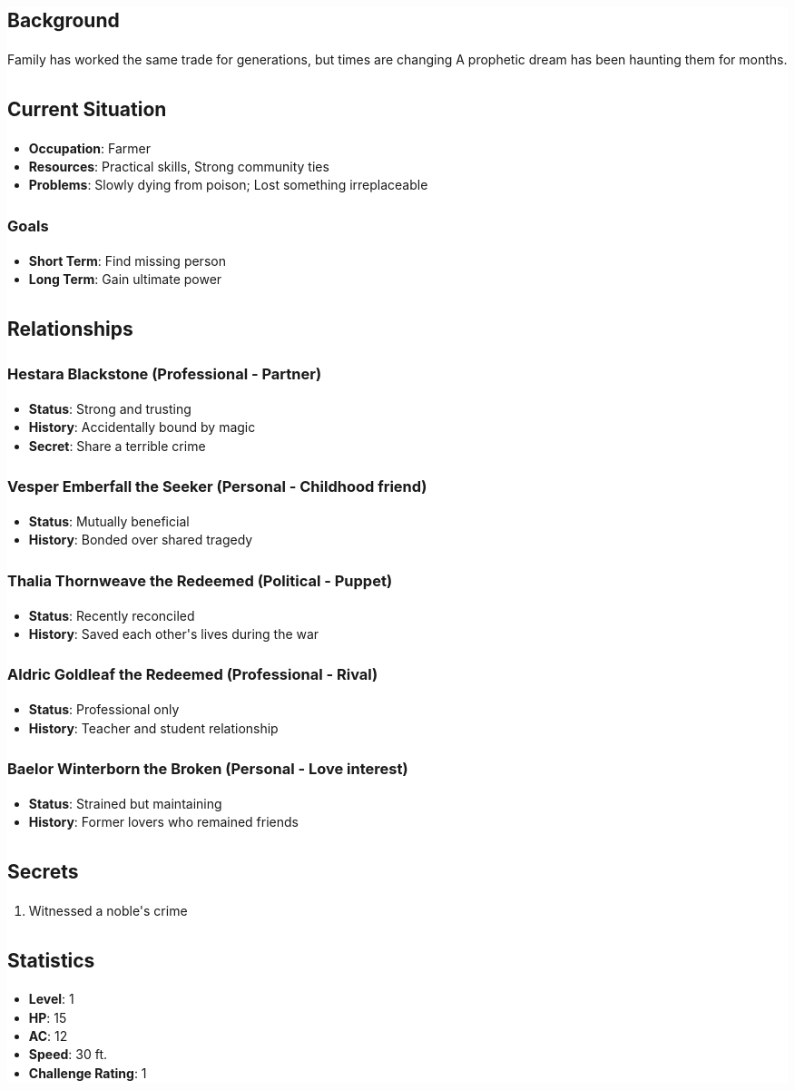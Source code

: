 ## Background
Family has worked the same trade for generations, but times are changing A prophetic dream has been haunting them for months.

## Current Situation
- **Occupation**: Farmer
- **Resources**: Practical skills, Strong community ties
- **Problems**: Slowly dying from poison; Lost something irreplaceable

### Goals
- **Short Term**: Find missing person
- **Long Term**: Gain ultimate power

## Relationships
### Hestara Blackstone (Professional - Partner)
- **Status**: Strong and trusting
- **History**: Accidentally bound by magic
- **Secret**: Share a terrible crime

### Vesper Emberfall the Seeker (Personal - Childhood friend)
- **Status**: Mutually beneficial
- **History**: Bonded over shared tragedy

### Thalia Thornweave the Redeemed (Political - Puppet)
- **Status**: Recently reconciled
- **History**: Saved each other's lives during the war

### Aldric Goldleaf the Redeemed (Professional - Rival)
- **Status**: Professional only
- **History**: Teacher and student relationship

### Baelor Winterborn the Broken (Personal - Love interest)
- **Status**: Strained but maintaining
- **History**: Former lovers who remained friends

## Secrets
1. Witnessed a noble's crime

## Statistics
- **Level**: 1
- **HP**: 15
- **AC**: 12
- **Speed**: 30 ft.
- **Challenge Rating**: 1
